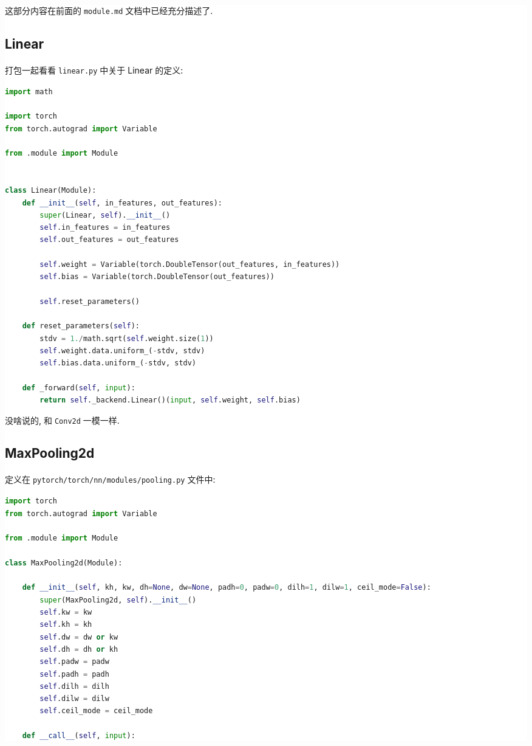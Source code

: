 这部分内容在前面的 `module.md` 文档中已经充分描述了.



## Linear

打包一起看看 `linear.py` 中关于 Linear 的定义:

```python
import math

import torch
from torch.autograd import Variable

from .module import Module


class Linear(Module):
    def __init__(self, in_features, out_features):
        super(Linear, self).__init__()
        self.in_features = in_features
        self.out_features = out_features

        self.weight = Variable(torch.DoubleTensor(out_features, in_features))
        self.bias = Variable(torch.DoubleTensor(out_features))

        self.reset_parameters()

    def reset_parameters(self):
        stdv = 1./math.sqrt(self.weight.size(1))
        self.weight.data.uniform_(-stdv, stdv)
        self.bias.data.uniform_(-stdv, stdv)

    def _forward(self, input):
        return self._backend.Linear()(input, self.weight, self.bias)
```

没啥说的, 和 `Conv2d` 一模一样.



## MaxPooling2d

定义在 `pytorch/torch/nn/modules/pooling.py` 文件中:

```python
import torch
from torch.autograd import Variable

from .module import Module

class MaxPooling2d(Module):

    def __init__(self, kh, kw, dh=None, dw=None, padh=0, padw=0, dilh=1, dilw=1, ceil_mode=False):
        super(MaxPooling2d, self).__init__()
        self.kw = kw
        self.kh = kh
        self.dw = dw or kw
        self.dh = dh or kh
        self.padw = padw
        self.padh = padh
        self.dilh = dilh
        self.dilw = dilw
        self.ceil_mode = ceil_mode

    def __call__(self, input):
```